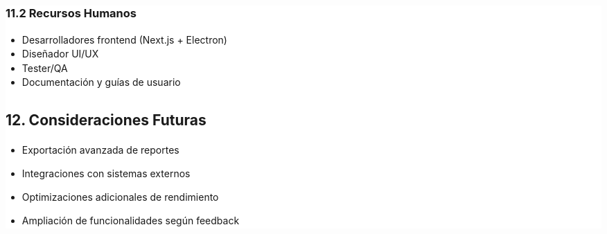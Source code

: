 ### 11.2 Recursos Humanos

- Desarrolladores frontend (Next.js + Electron)
- Diseñador UI/UX
- Tester/QA
- Documentación y guías de usuario

## 12. Consideraciones Futuras

- Exportación avanzada de reportes
- Integraciones con sistemas externos
- Optimizaciones adicionales de rendimiento

- Ampliación de funcionalidades según feedback
